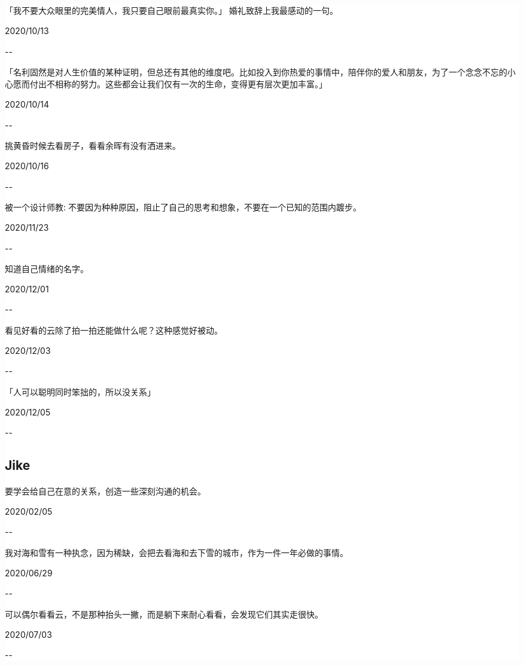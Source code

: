 「我不要大众眼里的完美情人，我只要自己眼前最真实你。」
婚礼致辞上我最感动的一句。

2020/10/13

--

「名利固然是对人生价值的某种证明，但总还有其他的维度吧。比如投入到你热爱的事情中，陪伴你的爱人和朋友，为了一个念念不忘的小心愿而付出不相称的努力。这些都会让我们仅有一次的生命，变得更有层次更加丰富。」

2020/10/14

--

挑黄昏时候去看房子，看看余晖有没有洒进来。

2020/10/16

--

被一个设计师教: 不要因为种种原因，阻止了自己的思考和想象，不要在一个已知的范围内踱步。

2020/11/23

--

知道自己情绪的名字。

2020/12/01

--

看见好看的云除了拍一拍还能做什么呢？这种感觉好被动。

2020/12/03

--

「人可以聪明同时笨拙的，所以没关系」

2020/12/05

--

## Jike

要学会给自己在意的关系，创造一些深刻沟通的机会。

2020/02/05

--

我对海和雪有一种执念，因为稀缺，会把去看海和去下雪的城市，作为一件一年必做的事情。

2020/06/29

--

可以偶尔看看云，不是那种抬头一撇，而是躺下来耐心看看，会发现它们其实走很快。

2020/07/03

--
